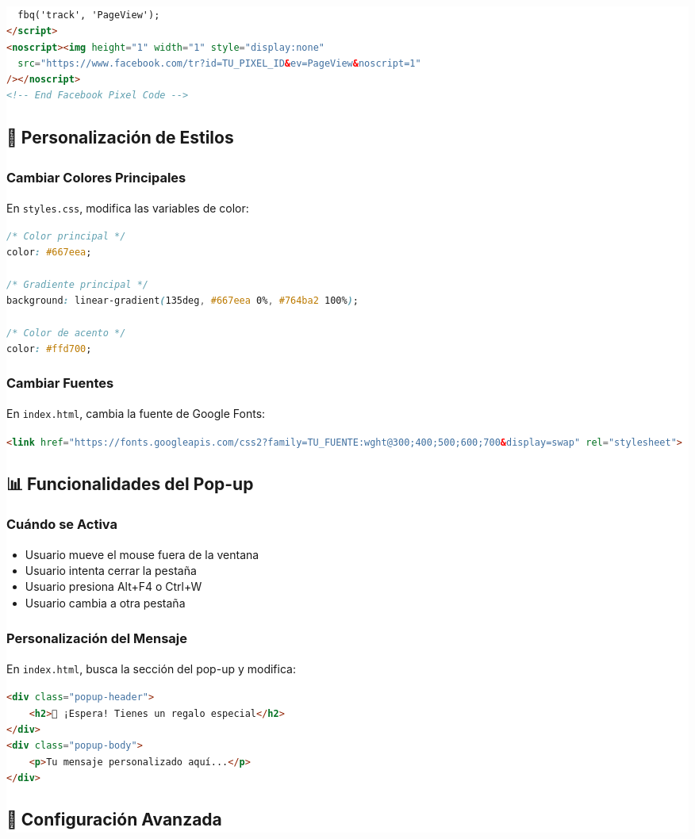 ```html
  fbq('track', 'PageView');
</script>
<noscript><img height="1" width="1" style="display:none"
  src="https://www.facebook.com/tr?id=TU_PIXEL_ID&ev=PageView&noscript=1"
/></noscript>
<!-- End Facebook Pixel Code -->
```

## 🎨 Personalización de Estilos

### Cambiar Colores Principales
En `styles.css`, modifica las variables de color:
```css
/* Color principal */
color: #667eea;

/* Gradiente principal */
background: linear-gradient(135deg, #667eea 0%, #764ba2 100%);

/* Color de acento */
color: #ffd700;
```

### Cambiar Fuentes
En `index.html`, cambia la fuente de Google Fonts:
```html
<link href="https://fonts.googleapis.com/css2?family=TU_FUENTE:wght@300;400;500;600;700&display=swap" rel="stylesheet">
```

## 📊 Funcionalidades del Pop-up

### Cuándo se Activa
- Usuario mueve el mouse fuera de la ventana
- Usuario intenta cerrar la pestaña
- Usuario presiona Alt+F4 o Ctrl+W
- Usuario cambia a otra pestaña

### Personalización del Mensaje
En `index.html`, busca la sección del pop-up y modifica:
```html
<div class="popup-header">
    <h2>🎁 ¡Espera! Tienes un regalo especial</h2>
</div>
<div class="popup-body">
    <p>Tu mensaje personalizado aquí...</p>
</div>
```

## 🔧 Configuración Avanzada
